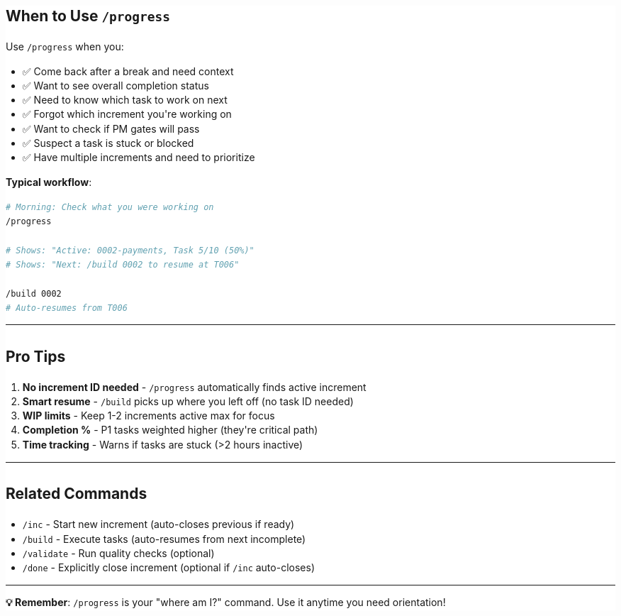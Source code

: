 
## When to Use `/progress`

Use `/progress` when you:
- ✅ Come back after a break and need context
- ✅ Want to see overall completion status
- ✅ Need to know which task to work on next
- ✅ Forgot which increment you're working on
- ✅ Want to check if PM gates will pass
- ✅ Suspect a task is stuck or blocked
- ✅ Have multiple increments and need to prioritize

**Typical workflow**:
```bash
# Morning: Check what you were working on
/progress

# Shows: "Active: 0002-payments, Task 5/10 (50%)"
# Shows: "Next: /build 0002 to resume at T006"

/build 0002
# Auto-resumes from T006
```

---

## Pro Tips

1. **No increment ID needed** - `/progress` automatically finds active increment
2. **Smart resume** - `/build` picks up where you left off (no task ID needed)
3. **WIP limits** - Keep 1-2 increments active max for focus
4. **Completion %** - P1 tasks weighted higher (they're critical path)
5. **Time tracking** - Warns if tasks are stuck (>2 hours inactive)

---

## Related Commands

- `/inc` - Start new increment (auto-closes previous if ready)
- `/build` - Execute tasks (auto-resumes from next incomplete)
- `/validate` - Run quality checks (optional)
- `/done` - Explicitly close increment (optional if `/inc` auto-closes)

---

**💡 Remember**: `/progress` is your "where am I?" command. Use it anytime you need orientation!
